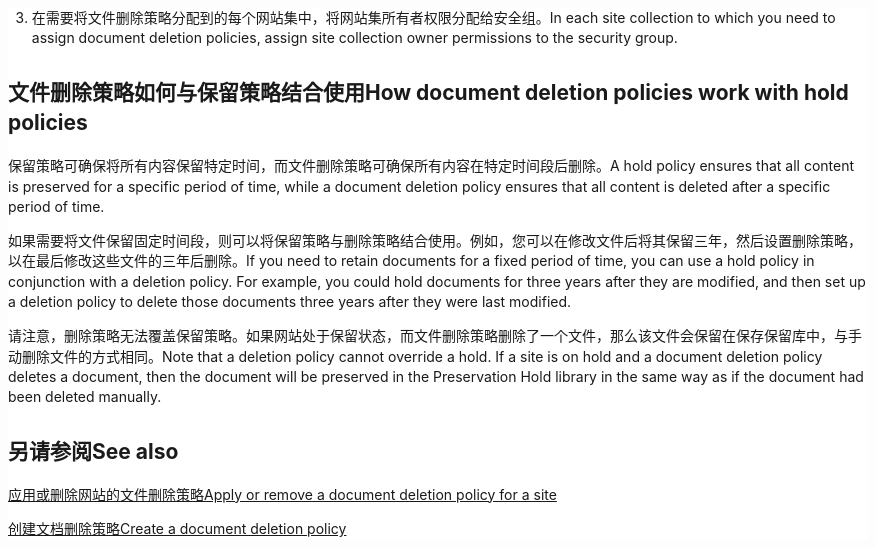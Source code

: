 3. <span data-ttu-id="3cd7d-192">在需要将文件删除策略分配到的每个网站集中，将网站集所有者权限分配给安全组。</span><span class="sxs-lookup"><span data-stu-id="3cd7d-192">In each site collection to which you need to assign document deletion policies, assign site collection owner permissions to the security group.</span></span>
    
## <a name="how-document-deletion-policies-work-with-hold-policies"></a><span data-ttu-id="3cd7d-193">文件删除策略如何与保留策略结合使用</span><span class="sxs-lookup"><span data-stu-id="3cd7d-193">How document deletion policies work with hold policies</span></span>

<span data-ttu-id="3cd7d-194">保留策略可确保将所有内容保留特定时间，而文件删除策略可确保所有内容在特定时间段后删除。</span><span class="sxs-lookup"><span data-stu-id="3cd7d-194">A hold policy ensures that all content is preserved for a specific period of time, while a document deletion policy ensures that all content is deleted after a specific period of time.</span></span>
  
<span data-ttu-id="3cd7d-p123">如果需要将文件保留固定时间段，则可以将保留策略与删除策略结合使用。例如，您可以在修改文件后将其保留三年，然后设置删除策略，以在最后修改这些文件的三年后删除。</span><span class="sxs-lookup"><span data-stu-id="3cd7d-p123">If you need to retain documents for a fixed period of time, you can use a hold policy in conjunction with a deletion policy. For example, you could hold documents for three years after they are modified, and then set up a deletion policy to delete those documents three years after they were last modified.</span></span>
  
<span data-ttu-id="3cd7d-p124">请注意，删除策略无法覆盖保留策略。如果网站处于保留状态，而文件删除策略删除了一个文件，那么该文件会保留在保存保留库中，与手动删除文件的方式相同。</span><span class="sxs-lookup"><span data-stu-id="3cd7d-p124">Note that a deletion policy cannot override a hold. If a site is on hold and a document deletion policy deletes a document, then the document will be preserved in the Preservation Hold library in the same way as if the document had been deleted manually.</span></span>
  
## <a name="see-also"></a><span data-ttu-id="3cd7d-199">另请参阅</span><span class="sxs-lookup"><span data-stu-id="3cd7d-199">See also</span></span>

[<span data-ttu-id="3cd7d-200">应用或删除网站的文件删除策略</span><span class="sxs-lookup"><span data-stu-id="3cd7d-200">Apply or remove a document deletion policy for a site</span></span>](apply-or-remove-a-document-deletion-policy-for-a-site.md)

[<span data-ttu-id="3cd7d-201">创建文档删除策略</span><span class="sxs-lookup"><span data-stu-id="3cd7d-201">Create a document deletion policy</span></span>](create-a-document-deletion-policy.md)


